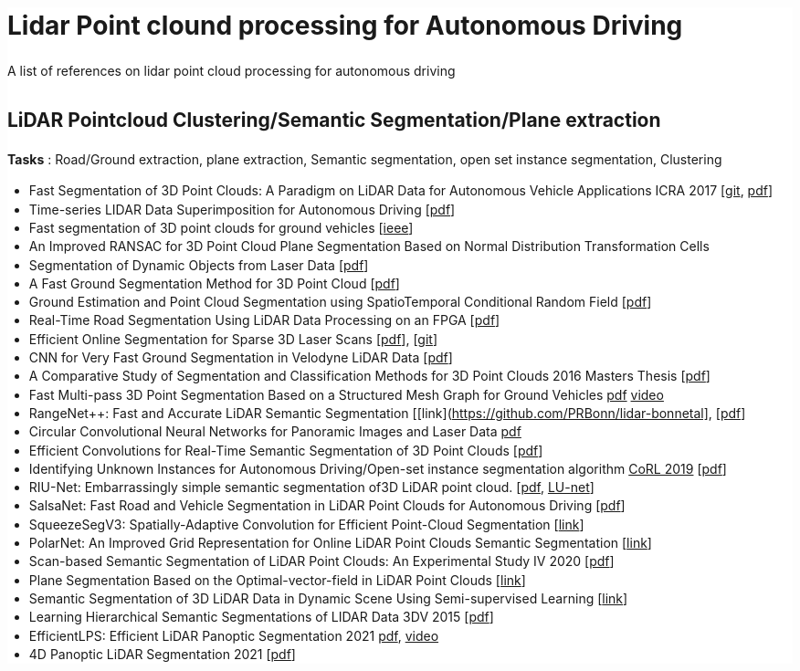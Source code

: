# Lidar Point clound processing for Autonomous Driving
A list of references on lidar point cloud processing for autonomous driving

## LiDAR Pointcloud Clustering/Semantic Segmentation/Plane extraction 
**Tasks** : Road/Ground extraction, plane extraction, Semantic segmentation, open set instance segmentation, Clustering
* Fast Segmentation of 3D Point Clouds: A Paradigm on LiDAR Data for Autonomous Vehicle Applications ICRA 2017 [[git](https://github.com/VincentCheungM/Run_based_segmentation), [pdf](https://www.researchgate.net/publication/318325507_Fast_Segmentation_of_3D_Point_Clouds_A_Paradigm_on_LiDAR_Data_for_Autonomous_Vehicle_Applications)]
* Time-series LIDAR Data Superimposition for Autonomous Driving [[pdf](http://lab.cntl.kyutech.ac.jp/~nishida/paper/2016/ThBT3.3.pdf)]
* Fast segmentation of 3D point clouds for ground vehicles [[ieee](https://ieeexplore.ieee.org/document/5548059)]
* An Improved RANSAC for 3D Point Cloud Plane Segmentation Based on Normal Distribution Transformation Cells
* Segmentation of Dynamic Objects from Laser Data [[pdf](https://upcommons.upc.edu/bitstream/handle/2117/14119/1259-Segmentation-of-Dynamic-Objects-from-Laser-Data.pdf?sequence=1&isAllowed=y)]
* A Fast Ground Segmentation Method for 3D Point Cloud [[pdf](http://jips-k.org/file/down?pn=463)]
* Ground Estimation and Point Cloud Segmentation using SpatioTemporal Conditional Random Field [[pdf](https://hal.inria.fr/hal-01579095/document)]
* Real-Time Road Segmentation Using LiDAR Data Processing on an FPGA [[pdf](https://arxiv.org/pdf/1711.02757.pdf)]
* Efficient Online Segmentation for Sparse 3D Laser Scans [[pdf](http://www.ipb.uni-bonn.de/pdfs/bogoslavskyi16pfg.pdf)], [[git](https://github.com/PRBonn/depth_clustering)]
* CNN for Very Fast Ground Segmentation in Velodyne LiDAR Data [[pdf](https://arxiv.org/pdf/1709.02128.pdf)]
* A Comparative Study of Segmentation and Classification Methods for 3D Point Clouds 2016 Masters Thesis [[pdf](http://publications.lib.chalmers.se/records/fulltext/238602/238602.pdf)]
* Fast Multi-pass 3D Point Segmentation Based on a Structured Mesh Graph for Ground Vehicles [pdf](https://ieeexplore.ieee.org/abstract/document/8500552) [video](https://www.youtube.com/watch?v=cwmcuRnWJfE)
* RangeNet++: Fast and Accurate LiDAR Semantic Segmentation [[link](https://github.com/PRBonn/lidar-bonnetal], [[pdf](https://www.ipb.uni-bonn.de/wp-content/papercite-data/pdf/milioto2019iros.pdf)]
* Circular Convolutional Neural Networks for Panoramic Images and Laser Data [pdf](https://www.tu-chemnitz.de/etit/proaut/publications/schubert19_IV.pdf)
* Efficient Convolutions for Real-Time Semantic Segmentation of 3D Point Clouds [[pdf](http://www.cs.toronto.edu/~urtasun/publications/zhang_etal_3dv18.pdf)]
* Identifying Unknown Instances for Autonomous Driving/Open-set instance segmentation algorithm [CoRL 2019](https://www.robot-learning.org/) [[pdf](https://arxiv.org/abs/1910.11296)]
* RIU-Net: Embarrassingly simple semantic segmentation of3D LiDAR point cloud. [[pdf](https://arxiv.org/abs/1905.08748), [LU-net](https://hal.archives-ouvertes.fr/hal-02269915/document)]
* SalsaNet: Fast Road and Vehicle Segmentation in LiDAR Point Clouds for Autonomous Driving [[pdf](https://arxiv.org/abs/1909.08291)]
* SqueezeSegV3: Spatially-Adaptive Convolution for Efficient Point-Cloud Segmentation [[link](https://github.com/chenfengxu714/SqueezeSegV3)]
* PolarNet: An Improved Grid Representation for Online LiDAR Point Clouds Semantic Segmentation [[link](https://arxiv.org/abs/2003.14032)]
* Scan-based Semantic Segmentation of LiDAR Point Clouds: An Experimental Study IV 2020 [[pdf](https://arxiv.org/abs/2004.11803)]
* Plane Segmentation Based on the Optimal-vector-field in LiDAR Point Clouds [[link](https://ieeexplore.ieee.org/document/9095372)]
* Semantic Segmentation of 3D LiDAR Data in Dynamic Scene Using Semi-supervised Learning [[link](https://arxiv.org/abs/1809.00426)]
* Learning Hierarchical Semantic Segmentations of LIDAR Data 3DV 2015 [[pdf](https://www.cs.princeton.edu/~funk/3DV15.pdf   )]
* EfficientLPS: Efficient LiDAR Panoptic Segmentation 2021 [pdf](https://arxiv.org/abs/2102.08009), [video](https://www.youtube.com/watch?v=_ay7ci-Nd0E)
* 4D Panoptic LiDAR Segmentation 2021 [[pdf](https://arxiv.org/abs/2102.12472)]